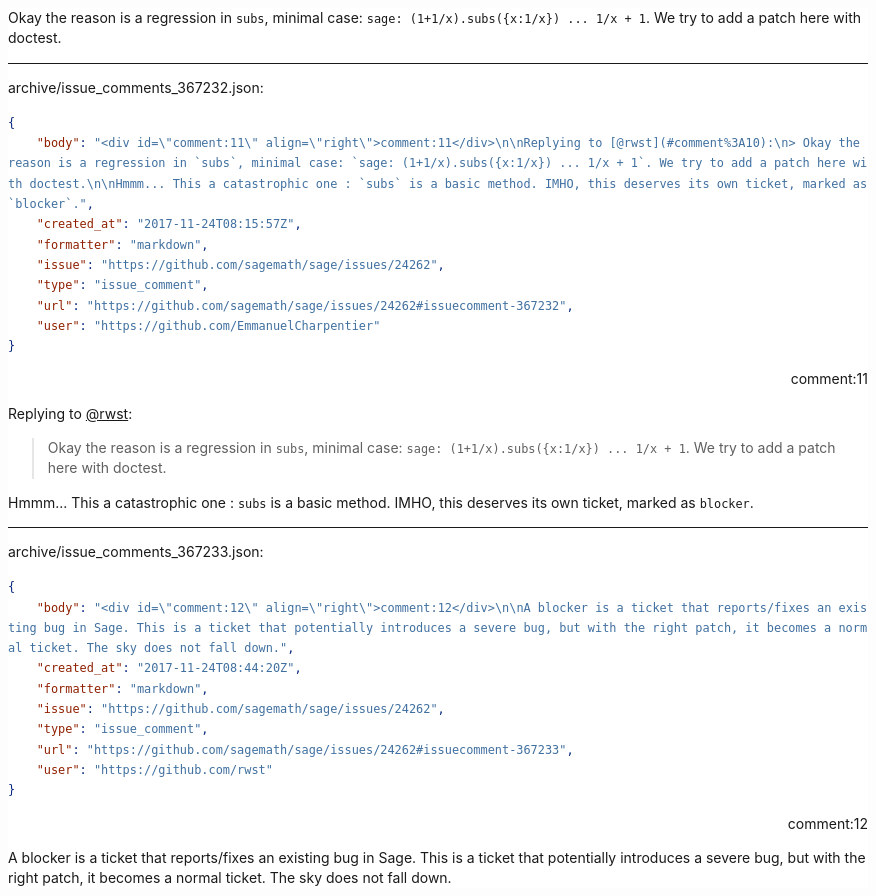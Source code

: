 Okay the reason is a regression in `subs`, minimal case: `sage: (1+1/x).subs({x:1/x}) ... 1/x + 1`. We try to add a patch here with doctest.



---

archive/issue_comments_367232.json:
```json
{
    "body": "<div id=\"comment:11\" align=\"right\">comment:11</div>\n\nReplying to [@rwst](#comment%3A10):\n> Okay the reason is a regression in `subs`, minimal case: `sage: (1+1/x).subs({x:1/x}) ... 1/x + 1`. We try to add a patch here with doctest.\n\nHmmm... This a catastrophic one : `subs` is a basic method. IMHO, this deserves its own ticket, marked as `blocker`.",
    "created_at": "2017-11-24T08:15:57Z",
    "formatter": "markdown",
    "issue": "https://github.com/sagemath/sage/issues/24262",
    "type": "issue_comment",
    "url": "https://github.com/sagemath/sage/issues/24262#issuecomment-367232",
    "user": "https://github.com/EmmanuelCharpentier"
}
```

<div id="comment:11" align="right">comment:11</div>

Replying to [@rwst](#comment%3A10):
> Okay the reason is a regression in `subs`, minimal case: `sage: (1+1/x).subs({x:1/x}) ... 1/x + 1`. We try to add a patch here with doctest.

Hmmm... This a catastrophic one : `subs` is a basic method. IMHO, this deserves its own ticket, marked as `blocker`.



---

archive/issue_comments_367233.json:
```json
{
    "body": "<div id=\"comment:12\" align=\"right\">comment:12</div>\n\nA blocker is a ticket that reports/fixes an existing bug in Sage. This is a ticket that potentially introduces a severe bug, but with the right patch, it becomes a normal ticket. The sky does not fall down.",
    "created_at": "2017-11-24T08:44:20Z",
    "formatter": "markdown",
    "issue": "https://github.com/sagemath/sage/issues/24262",
    "type": "issue_comment",
    "url": "https://github.com/sagemath/sage/issues/24262#issuecomment-367233",
    "user": "https://github.com/rwst"
}
```

<div id="comment:12" align="right">comment:12</div>

A blocker is a ticket that reports/fixes an existing bug in Sage. This is a ticket that potentially introduces a severe bug, but with the right patch, it becomes a normal ticket. The sky does not fall down.

